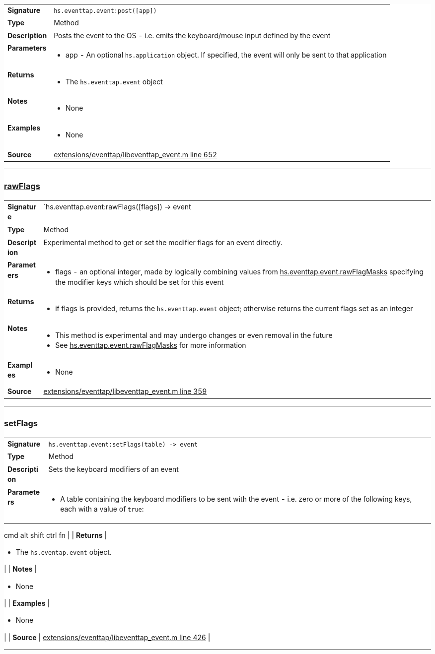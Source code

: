 |                                             |                                                                                     |
| --------------------------------------------|-------------------------------------------------------------------------------------|
| **Signature**                               | `hs.eventtap.event:post([app])`                                                                    |
| **Type**                                    | Method                                                                     |
| **Description**                             | Posts the event to the OS - i.e. emits the keyboard/mouse input defined by the event                                                                     |
| **Parameters**                              | <ul><li>app - An optional `hs.application` object. If specified, the event will only be sent to that application</li></ul> |
| **Returns**                                 | <ul><li>The `hs.eventtap.event` object</li></ul>          |
| **Notes**                                   | <ul><li>None</li></ul> |
| **Examples**                                | <ul><li>None</li></ul> |
| **Source**                                  | [extensions/eventtap/libeventtap_event.m line 652](https://github.com/CommandPost/CommandPost-App/blob/master/extensions/eventtap/libeventtap_event.m#L652) |

---


### [rawFlags](#rawflags)

|                                             |                                                                                     |
| --------------------------------------------|-------------------------------------------------------------------------------------|
| **Signature**                               | `hs.eventtap.event:rawFlags([flags]) -> event | integer`                                                                    |
| **Type**                                    | Method                                                                     |
| **Description**                             | Experimental method to get or set the modifier flags for an event directly.                                                                     |
| **Parameters**                              | <ul><li>flags - an optional integer, made by logically combining values from [hs.eventtap.event.rawFlagMasks](#rawFlagMasks) specifying the modifier keys which should be set for this event</li></ul> |
| **Returns**                                 | <ul><li>if flags is provided, returns the `hs.eventtap.event` object; otherwise returns the current flags set as an integer</li></ul>          |
| **Notes**                                   | <ul><li>This method is experimental and may undergo changes or even removal in the future</li><li>See [hs.eventtap.event.rawFlagMasks](#rawFlagMasks) for more information</li></ul> |
| **Examples**                                | <ul><li>None</li></ul> |
| **Source**                                  | [extensions/eventtap/libeventtap_event.m line 359](https://github.com/CommandPost/CommandPost-App/blob/master/extensions/eventtap/libeventtap_event.m#L359) |

---


### [setFlags](#setflags)

|                                             |                                                                                     |
| --------------------------------------------|-------------------------------------------------------------------------------------|
| **Signature**                               | `hs.eventtap.event:setFlags(table) -> event`                                                                    |
| **Type**                                    | Method                                                                     |
| **Description**                             | Sets the keyboard modifiers of an event                                                                     |
| **Parameters**                              | <ul><li>A table containing the keyboard modifiers to be sent with the event - i.e. zero or more of the following keys, each with a value of `true`:
  cmd
  alt
  shift
  ctrl
  fn</li></ul> |
| **Returns**                                 | <ul><li>The `hs.eventap.event` object.</li></ul>          |
| **Notes**                                   | <ul><li>None</li></ul> |
| **Examples**                                | <ul><li>None</li></ul> |
| **Source**                                  | [extensions/eventtap/libeventtap_event.m line 426](https://github.com/CommandPost/CommandPost-App/blob/master/extensions/eventtap/libeventtap_event.m#L426) |

---